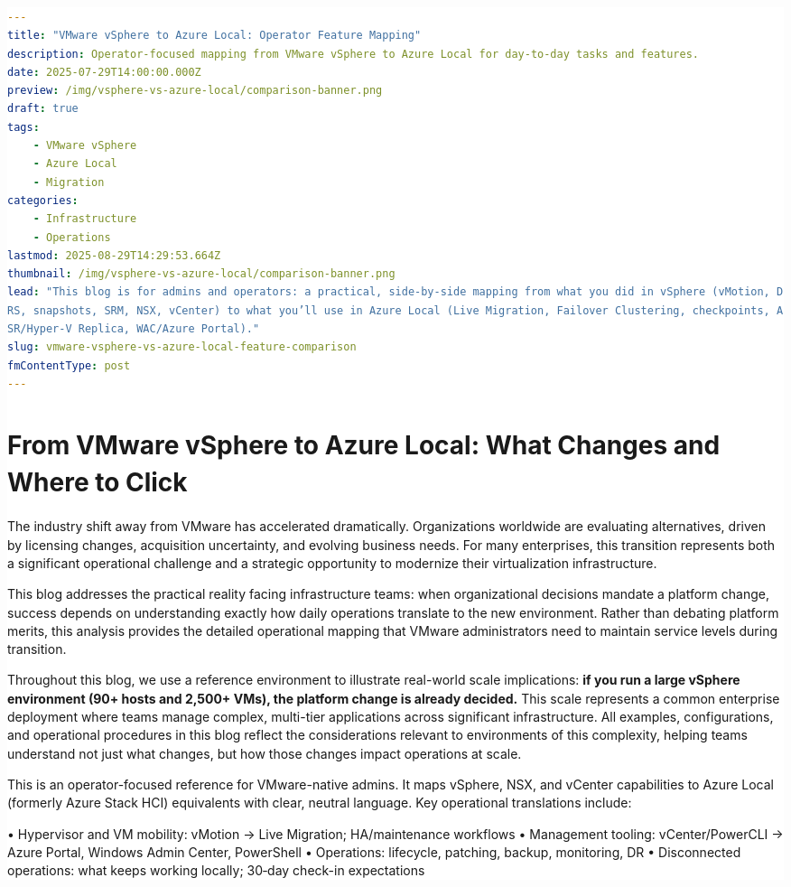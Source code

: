 ```yaml
---
title: "VMware vSphere to Azure Local: Operator Feature Mapping"
description: Operator-focused mapping from VMware vSphere to Azure Local for day-to-day tasks and features.
date: 2025-07-29T14:00:00.000Z
preview: /img/vsphere-vs-azure-local/comparison-banner.png
draft: true
tags:
    - VMware vSphere
    - Azure Local
    - Migration
categories:
    - Infrastructure
    - Operations
lastmod: 2025-08-29T14:29:53.664Z
thumbnail: /img/vsphere-vs-azure-local/comparison-banner.png
lead: "This blog is for admins and operators: a practical, side‑by‑side mapping from what you did in vSphere (vMotion, DRS, snapshots, SRM, NSX, vCenter) to what you’ll use in Azure Local (Live Migration, Failover Clustering, checkpoints, ASR/Hyper‑V Replica, WAC/Azure Portal)."
slug: vmware-vsphere-vs-azure-local-feature-comparison
fmContentType: post
---
```



# From VMware vSphere to Azure Local: What Changes and Where to Click

The industry shift away from VMware has accelerated dramatically. Organizations worldwide are evaluating alternatives, driven by licensing changes, acquisition uncertainty, and evolving business needs. For many enterprises, this transition represents both a significant operational challenge and a strategic opportunity to modernize their virtualization infrastructure.

This blog addresses the practical reality facing infrastructure teams: when organizational decisions mandate a platform change, success depends on understanding exactly how daily operations translate to the new environment. Rather than debating platform merits, this analysis provides the detailed operational mapping that VMware administrators need to maintain service levels during transition.

Throughout this blog, we use a reference environment to illustrate real-world scale implications: **if you run a large vSphere environment (90+ hosts and 2,500+ VMs), the platform change is already decided.** This scale represents a common enterprise deployment where teams manage complex, multi-tier applications across significant infrastructure. All examples, configurations, and operational procedures in this blog reflect the considerations relevant to environments of this complexity, helping teams understand not just what changes, but how those changes impact operations at scale.


This is an operator-focused reference for VMware-native admins. It maps vSphere, NSX, and vCenter capabilities to Azure Local (formerly Azure Stack HCI) equivalents with clear, neutral language. Key operational translations include:

• Hypervisor and VM mobility: vMotion → Live Migration; HA/maintenance workflows
• Management tooling: vCenter/PowerCLI → Azure Portal, Windows Admin Center, PowerShell
• Operations: lifecycle, patching, backup, monitoring, DR
• Disconnected operations: what keeps working locally; 30‑day check-in expectations
